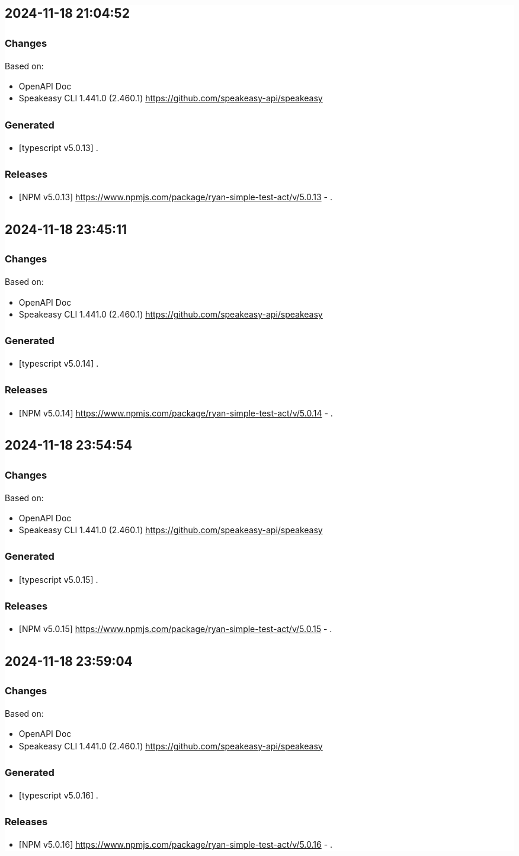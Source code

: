 ## 2024-11-18 21:04:52
### Changes
Based on:
- OpenAPI Doc  
- Speakeasy CLI 1.441.0 (2.460.1) https://github.com/speakeasy-api/speakeasy
### Generated
- [typescript v5.0.13] .
### Releases
- [NPM v5.0.13] https://www.npmjs.com/package/ryan-simple-test-act/v/5.0.13 - .

## 2024-11-18 23:45:11
### Changes
Based on:
- OpenAPI Doc  
- Speakeasy CLI 1.441.0 (2.460.1) https://github.com/speakeasy-api/speakeasy
### Generated
- [typescript v5.0.14] .
### Releases
- [NPM v5.0.14] https://www.npmjs.com/package/ryan-simple-test-act/v/5.0.14 - .

## 2024-11-18 23:54:54
### Changes
Based on:
- OpenAPI Doc  
- Speakeasy CLI 1.441.0 (2.460.1) https://github.com/speakeasy-api/speakeasy
### Generated
- [typescript v5.0.15] .
### Releases
- [NPM v5.0.15] https://www.npmjs.com/package/ryan-simple-test-act/v/5.0.15 - .

## 2024-11-18 23:59:04
### Changes
Based on:
- OpenAPI Doc  
- Speakeasy CLI 1.441.0 (2.460.1) https://github.com/speakeasy-api/speakeasy
### Generated
- [typescript v5.0.16] .
### Releases
- [NPM v5.0.16] https://www.npmjs.com/package/ryan-simple-test-act/v/5.0.16 - .
